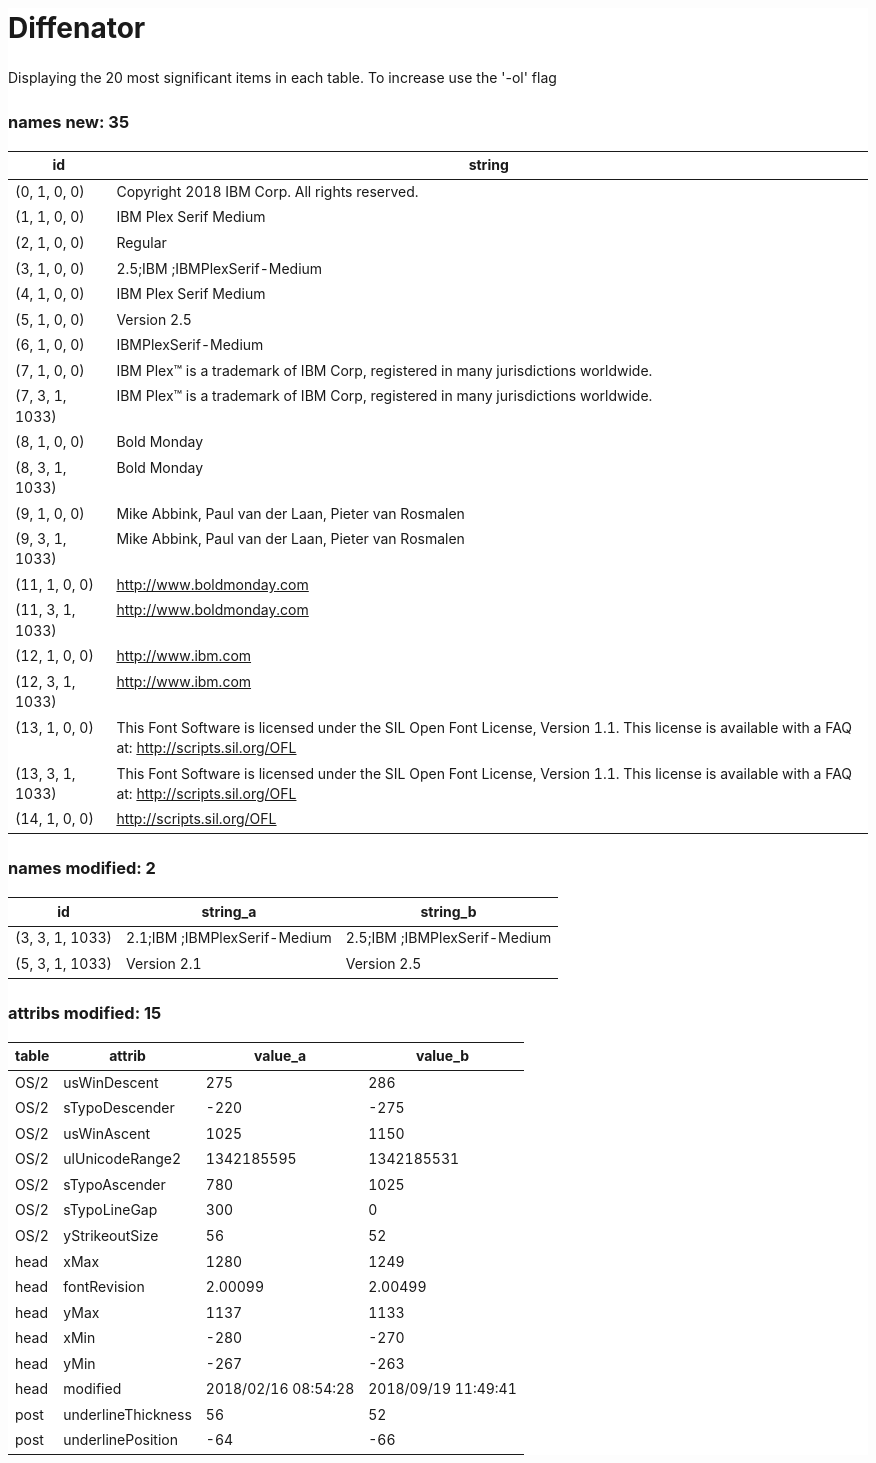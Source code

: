 # Diffenator

Displaying the 20 most significant items in each table. To increase use the '-ol' flag


### names new: 35

id | string
--- | --- | 
(0, 1, 0, 0) | Copyright 2018 IBM Corp. All rights reserved.
(1, 1, 0, 0) | IBM Plex Serif Medium
(2, 1, 0, 0) | Regular
(3, 1, 0, 0) | 2.5;IBM ;IBMPlexSerif-Medium
(4, 1, 0, 0) | IBM Plex Serif Medium
(5, 1, 0, 0) | Version 2.5
(6, 1, 0, 0) | IBMPlexSerif-Medium
(7, 1, 0, 0) | IBM Plex™ is a trademark of IBM Corp, registered in many jurisdictions worldwide.
(7, 3, 1, 1033) | IBM Plex™ is a trademark of IBM Corp, registered in many jurisdictions worldwide.
(8, 1, 0, 0) | Bold Monday
(8, 3, 1, 1033) | Bold Monday
(9, 1, 0, 0) | Mike Abbink, Paul van der Laan, Pieter van Rosmalen
(9, 3, 1, 1033) | Mike Abbink, Paul van der Laan, Pieter van Rosmalen
(11, 1, 0, 0) | http://www.boldmonday.com
(11, 3, 1, 1033) | http://www.boldmonday.com
(12, 1, 0, 0) | http://www.ibm.com
(12, 3, 1, 1033) | http://www.ibm.com
(13, 1, 0, 0) | This Font Software is licensed under the SIL Open Font License, Version 1.1. This license is available with a FAQ at: http://scripts.sil.org/OFL
(13, 3, 1, 1033) | This Font Software is licensed under the SIL Open Font License, Version 1.1. This license is available with a FAQ at: http://scripts.sil.org/OFL
(14, 1, 0, 0) | http://scripts.sil.org/OFL

### names modified: 2

id | string_a | string_b
--- | --- | --- | 
(3, 3, 1, 1033) | 2.1;IBM ;IBMPlexSerif-Medium | 2.5;IBM ;IBMPlexSerif-Medium
(5, 3, 1, 1033) | Version 2.1 | Version 2.5

### attribs modified: 15

table | attrib | value_a | value_b
--- | --- | --- | --- | 
OS/2 | usWinDescent | 275 | 286
OS/2 | sTypoDescender | -220 | -275
OS/2 | usWinAscent | 1025 | 1150
OS/2 | ulUnicodeRange2 | 1342185595 | 1342185531
OS/2 | sTypoAscender | 780 | 1025
OS/2 | sTypoLineGap | 300 | 0
OS/2 | yStrikeoutSize | 56 | 52
head | xMax | 1280 | 1249
head | fontRevision | 2.00099 | 2.00499
head | yMax | 1137 | 1133
head | xMin | -280 | -270
head | yMin | -267 | -263
head | modified | 2018/02/16 08:54:28 | 2018/09/19 11:49:41
post | underlineThickness | 56 | 52
post | underlinePosition | -64 | -66
